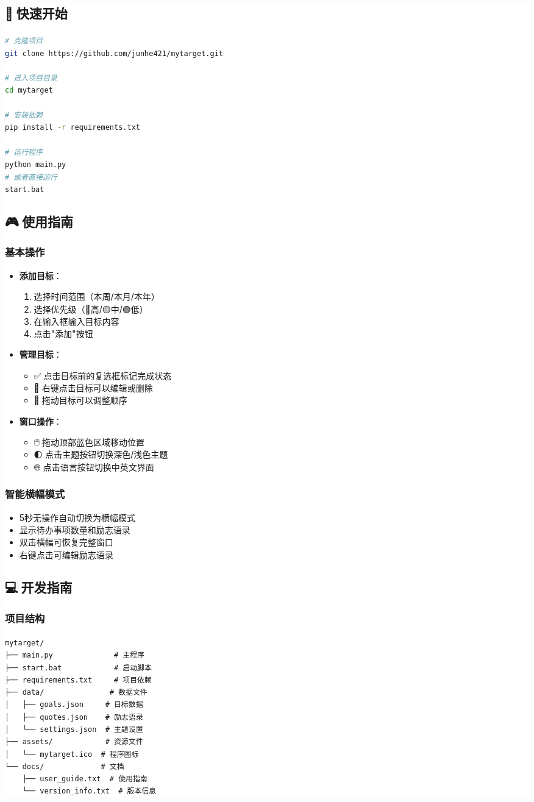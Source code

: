 ## 🚀 快速开始

```bash
# 克隆项目
git clone https://github.com/junhe421/mytarget.git

# 进入项目目录
cd mytarget

# 安装依赖
pip install -r requirements.txt

# 运行程序
python main.py
# 或者直接运行
start.bat
```

## 🎮 使用指南

### 基本操作
- **添加目标**：
  1. 选择时间范围（本周/本月/本年）
  2. 选择优先级（🔴高/🟡中/🟢低）
  3. 在输入框输入目标内容
  4. 点击"添加"按钮

- **管理目标**：
  - ✅ 点击目标前的复选框标记完成状态
  - 📝 右键点击目标可以编辑或删除
  - 🔄 拖动目标可以调整顺序

- **窗口操作**：
  - 🖱️ 拖动顶部蓝色区域移动位置
  - 🌓 点击主题按钮切换深色/浅色主题
  - 🌐 点击语言按钮切换中英文界面

### 智能横幅模式
- 5秒无操作自动切换为横幅模式
- 显示待办事项数量和励志语录
- 双击横幅可恢复完整窗口
- 右键点击可编辑励志语录

## 💻 开发指南

### 项目结构
```
mytarget/
├── main.py              # 主程序
├── start.bat            # 启动脚本
├── requirements.txt     # 项目依赖
├── data/               # 数据文件
│   ├── goals.json     # 目标数据
│   ├── quotes.json    # 励志语录
│   └── settings.json  # 主题设置
├── assets/            # 资源文件
│   └── mytarget.ico  # 程序图标
└── docs/             # 文档
    ├── user_guide.txt  # 使用指南
    └── version_info.txt  # 版本信息
```
